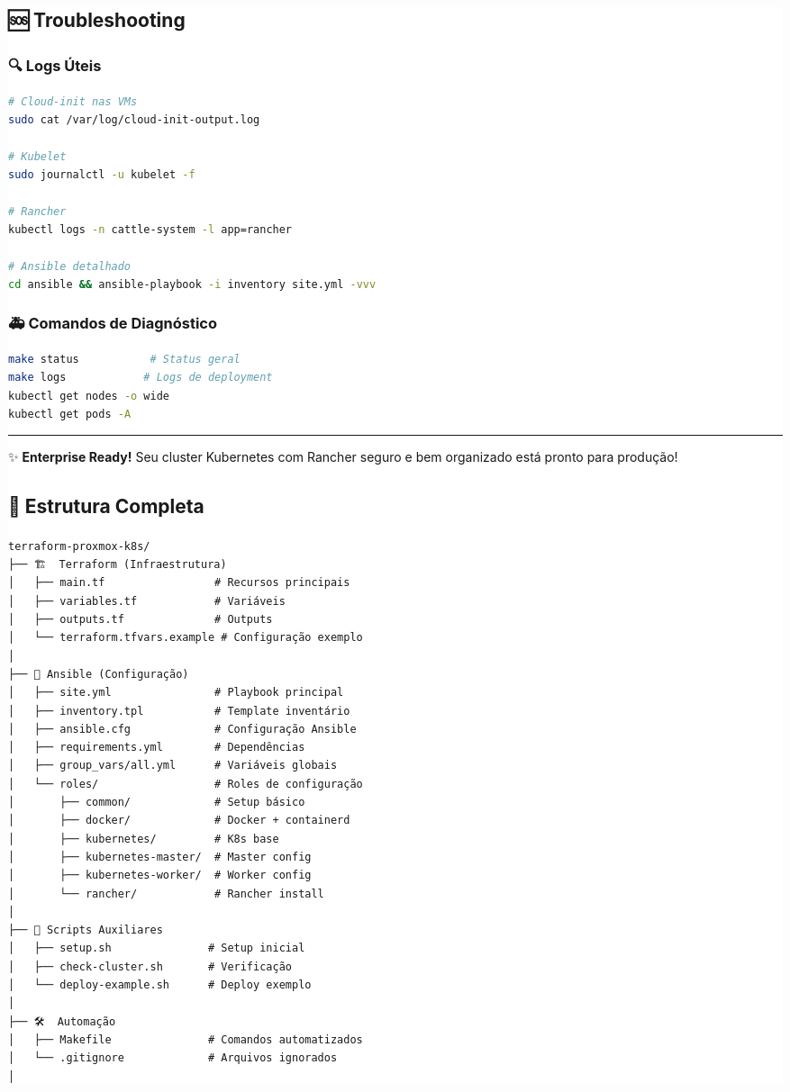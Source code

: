 ## 🆘 Troubleshooting

### 🔍 **Logs Úteis**
```bash
# Cloud-init nas VMs
sudo cat /var/log/cloud-init-output.log

# Kubelet
sudo journalctl -u kubelet -f

# Rancher
kubectl logs -n cattle-system -l app=rancher

# Ansible detalhado
cd ansible && ansible-playbook -i inventory site.yml -vvv
```

### 🚑 **Comandos de Diagnóstico**
```bash
make status           # Status geral
make logs            # Logs de deployment
kubectl get nodes -o wide
kubectl get pods -A
```

---

✨ **Enterprise Ready!** Seu cluster Kubernetes com Rancher seguro e bem organizado está pronto para produção!


## 📁 Estrutura Completa

```
terraform-proxmox-k8s/
├── 🏗️  Terraform (Infraestrutura)
│   ├── main.tf                 # Recursos principais
│   ├── variables.tf            # Variáveis
│   ├── outputs.tf              # Outputs
│   └── terraform.tfvars.example # Configuração exemplo
│
├── 🤖 Ansible (Configuração)
│   ├── site.yml                # Playbook principal
│   ├── inventory.tpl           # Template inventário
│   ├── ansible.cfg             # Configuração Ansible
│   ├── requirements.yml        # Dependências
│   ├── group_vars/all.yml      # Variáveis globais
│   └── roles/                  # Roles de configuração
│       ├── common/             # Setup básico
│       ├── docker/             # Docker + containerd
│       ├── kubernetes/         # K8s base
│       ├── kubernetes-master/  # Master config
│       ├── kubernetes-worker/  # Worker config
│       └── rancher/            # Rancher install
│
├── 📜 Scripts Auxiliares
│   ├── setup.sh               # Setup inicial
│   ├── check-cluster.sh       # Verificação
│   └── deploy-example.sh      # Deploy exemplo
│
├── 🛠️  Automação
│   ├── Makefile               # Comandos automatizados
│   └── .gitignore             # Arquivos ignorados
│
```